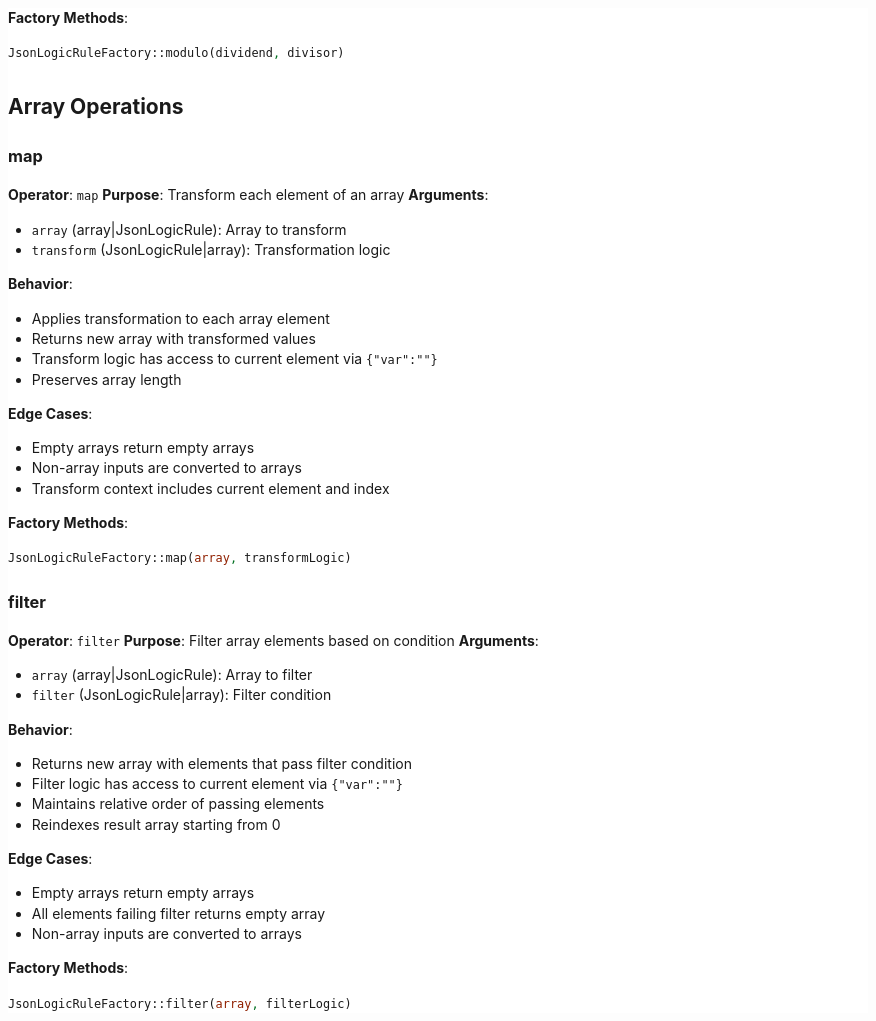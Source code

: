 **Factory Methods**:
```php
JsonLogicRuleFactory::modulo(dividend, divisor)
```


## Array Operations

### map

**Operator**: `map`
**Purpose**: Transform each element of an array
**Arguments**:
- `array` (array|JsonLogicRule): Array to transform
- `transform` (JsonLogicRule|array): Transformation logic

**Behavior**:
- Applies transformation to each array element
- Returns new array with transformed values
- Transform logic has access to current element via `{"var":""}`
- Preserves array length

**Edge Cases**:
- Empty arrays return empty arrays
- Non-array inputs are converted to arrays
- Transform context includes current element and index

**Factory Methods**:
```php
JsonLogicRuleFactory::map(array, transformLogic)
```

### filter

**Operator**: `filter`
**Purpose**: Filter array elements based on condition
**Arguments**:
- `array` (array|JsonLogicRule): Array to filter
- `filter` (JsonLogicRule|array): Filter condition

**Behavior**:
- Returns new array with elements that pass filter condition
- Filter logic has access to current element via `{"var":""}`
- Maintains relative order of passing elements
- Reindexes result array starting from 0

**Edge Cases**:
- Empty arrays return empty arrays
- All elements failing filter returns empty array
- Non-array inputs are converted to arrays

**Factory Methods**:
```php
JsonLogicRuleFactory::filter(array, filterLogic)
```
